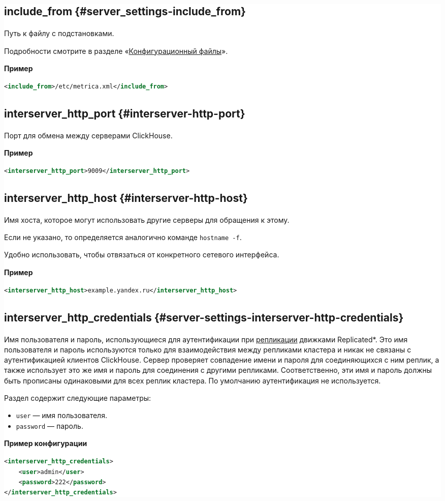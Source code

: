 ## include\_from {#server_settings-include_from}

Путь к файлу с подстановками.

Подробности смотрите в разделе «[Конфигурационный файлы](../configuration_files.md#configuration_files)».

**Пример**

``` xml
<include_from>/etc/metrica.xml</include_from>
```

## interserver\_http\_port {#interserver-http-port}

Порт для обмена между серверами ClickHouse.

**Пример**

``` xml
<interserver_http_port>9009</interserver_http_port>
```

## interserver\_http\_host {#interserver-http-host}

Имя хоста, которое могут использовать другие серверы для обращения к этому.

Если не указано, то определяется аналогично команде `hostname -f`.

Удобно использовать, чтобы отвязаться от конкретного сетевого интерфейса.

**Пример**

``` xml
<interserver_http_host>example.yandex.ru</interserver_http_host>
```

## interserver\_http\_credentials {#server-settings-interserver-http-credentials}

Имя пользователя и пароль, использующиеся для аутентификации при [репликации](../table_engines/replication.md) движками Replicated\*. Это имя пользователя и пароль используются только для взаимодействия между репликами кластера и никак не связаны с аутентификацией клиентов ClickHouse. Сервер проверяет совпадение имени и пароля для соединяющихся с ним реплик, а также использует это же имя и пароль для соединения с другими репликами. Соответственно, эти имя и пароль должны быть прописаны одинаковыми для всех реплик кластера.
По умолчанию аутентификация не используется.

Раздел содержит следующие параметры:

-   `user` — имя пользователя.
-   `password` — пароль.

**Пример конфигурации**

``` xml
<interserver_http_credentials>
    <user>admin</user>
    <password>222</password>
</interserver_http_credentials>
```

